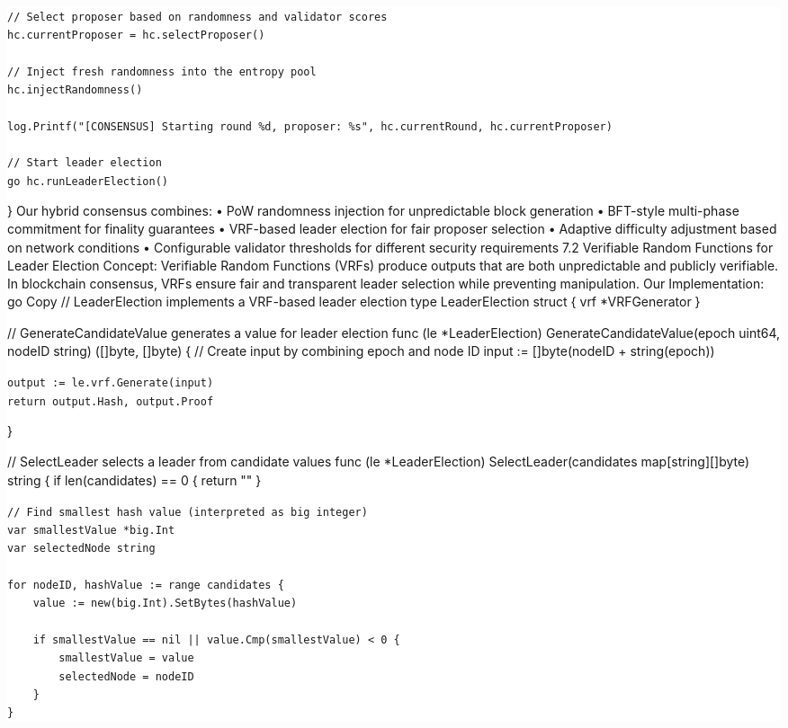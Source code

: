     // Select proposer based on randomness and validator scores
    hc.currentProposer = hc.selectProposer()

    // Inject fresh randomness into the entropy pool
    hc.injectRandomness()

    log.Printf("[CONSENSUS] Starting round %d, proposer: %s", hc.currentRound, hc.currentProposer)

    // Start leader election
    go hc.runLeaderElection()
}
Our hybrid consensus combines:
•	PoW randomness injection for unpredictable block generation
•	BFT-style multi-phase commitment for finality guarantees
•	VRF-based leader election for fair proposer selection
•	Adaptive difficulty adjustment based on network conditions
•	Configurable validator thresholds for different security requirements
7.2 Verifiable Random Functions for Leader Election
Concept: Verifiable Random Functions (VRFs) produce outputs that are both unpredictable and publicly verifiable. In blockchain consensus, VRFs ensure fair and transparent leader selection while preventing manipulation.
Our Implementation:
go
Copy
// LeaderElection implements a VRF-based leader election
type LeaderElection struct {
    vrf *VRFGenerator
}

// GenerateCandidateValue generates a value for leader election
func (le *LeaderElection) GenerateCandidateValue(epoch uint64, nodeID string) ([]byte, []byte) {
    // Create input by combining epoch and node ID
    input := []byte(nodeID + string(epoch))

    output := le.vrf.Generate(input)
    return output.Hash, output.Proof
}

// SelectLeader selects a leader from candidate values
func (le *LeaderElection) SelectLeader(candidates map[string][]byte) string {
    if len(candidates) == 0 {
        return ""
    }

    // Find smallest hash value (interpreted as big integer)
    var smallestValue *big.Int
    var selectedNode string

    for nodeID, hashValue := range candidates {
        value := new(big.Int).SetBytes(hashValue)

        if smallestValue == nil || value.Cmp(smallestValue) < 0 {
            smallestValue = value
            selectedNode = nodeID
        }
    }
